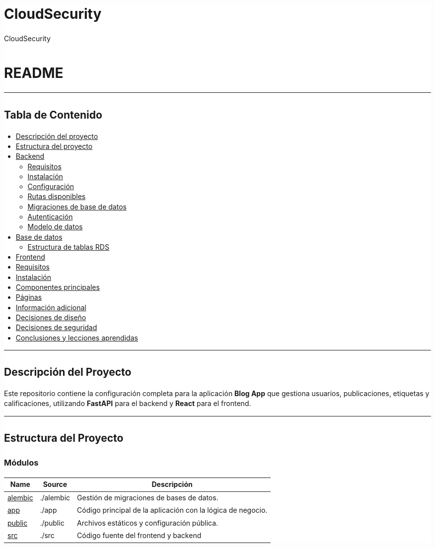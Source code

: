 # CloudSecurity
CloudSecurity

# README
---

## Tabla de Contenido
- [Descripción del proyecto](#descripción-del-proyecto)
- [Estructura del proyecto](#estructura-del-proyecto)
- [Backend](#backend)
  - [Requisitos](#requisitos)
  - [Instalación](#instalación)
  - [Configuración](#configuración)
  - [Rutas disponibles](#rutas-disponibles)
  - [Migraciones de base de datos](#migraciones-de-base-de-datos)
  - [Autenticación](#autenticación)
  - [Modelo de datos](#modelo-de-datos)
- [Base de datos](#base-de-datos)
  - [Estructura de tablas RDS](#estructura-de-tablas-RDS)
 - [Frontend](#frontend)
  - [Requisitos](#requisitos)
  - [Instalación](#instalación)
  - [Componentes principales](#componentes-principales)
  - [Páginas](#páginas)
- [Información adicional](#información-adicional)
- [Decisiones de diseño](#decisiones-de-diseño)
- [Decisiones de seguridad](#decisiones-de-seguridad)
- [Conclusiones y lecciones aprendidas](#conclusiones-y-lecciones-aprendidas)

---


## Descripción del Proyecto
Este repositorio contiene la configuración completa para la aplicación **Blog App** que gestiona usuarios, publicaciones, etiquetas y calificaciones, utilizando **FastAPI** para el backend y **React** para el frontend.

---

## Estructura del Proyecto
### Módulos

| Name | Source | Descripción |
|------|--------|---------|
| <a name="module_alembic"></a> [alembic](#module\_alembic) | ./alembic | Gestión de migraciones de bases de datos. |
| <a name="module_app"></a> [app](#module\_app) | ./app | Código principal de la aplicación con la lógica de negocio. |
| <a name="module_public"></a> [public](#module\_public) | ./public | Archivos estáticos y configuración pública. |
| <a name="module_src"></a> [src](#module\_src) | ./src | Código fuente del frontend y backend |
